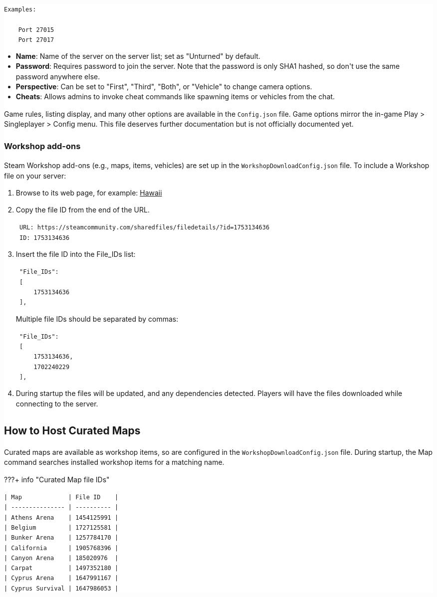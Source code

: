     Examples:

        Port 27015
        Port 27017

- __Name__: Name of the server on the server list; set as "Unturned" by default.
- __Password__: Requires password to join the server. Note that the password is only SHA1 hashed, so don't use the same password anywhere else.
- __Perspective__: Can be set to "First", "Third", "Both", or "Vehicle" to change camera options.
- __Cheats__: Allows admins to invoke cheat commands like spawning items or vehicles from the chat.

Game rules, listing display, and many other options are available in the `Config.json` file. Game options mirror the in-game Play > Singleplayer > Config menu. This file deserves further documentation but is not officially documented yet.

### Workshop add-ons

Steam Workshop add-ons (e.g., maps, items, vehicles) are set up in the `WorkshopDownloadConfig.json` file.
To include a Workshop file on your server:

1. Browse to its web page, for example: [Hawaii](https://steamcommunity.com/sharedfiles/filedetails/?id=1753134636)
2. Copy the file ID from the end of the URL.

        URL: https://steamcommunity.com/sharedfiles/filedetails/?id=1753134636
        ID: 1753134636

3. Insert the file ID into the File_IDs list:

        "File_IDs":
        [
            1753134636
        ],

    Multiple file IDs should be separated by commas:

        "File_IDs":
        [
            1753134636,
            1702240229
        ],

4. During startup the files will be updated, and any dependencies detected. Players will have the files downloaded while connecting to the server.

## How to Host Curated Maps

Curated maps are available as workshop items, so are configured in the `WorkshopDownloadConfig.json` file. During startup, the Map command searches installed workshop items for a matching name.

???+ info "Curated Map file IDs"

    | Map             | File ID    |
    | --------------- | ---------- |
    | Athens Arena    | 1454125991 |
    | Belgium         | 1727125581 |
    | Bunker Arena    | 1257784170 |
    | California      | 1905768396 |
    | Canyon Arena    | 185020976  |
    | Carpat          | 1497352180 |
    | Cyprus Arena    | 1647991167 |
    | Cyprus Survival | 1647986053 |